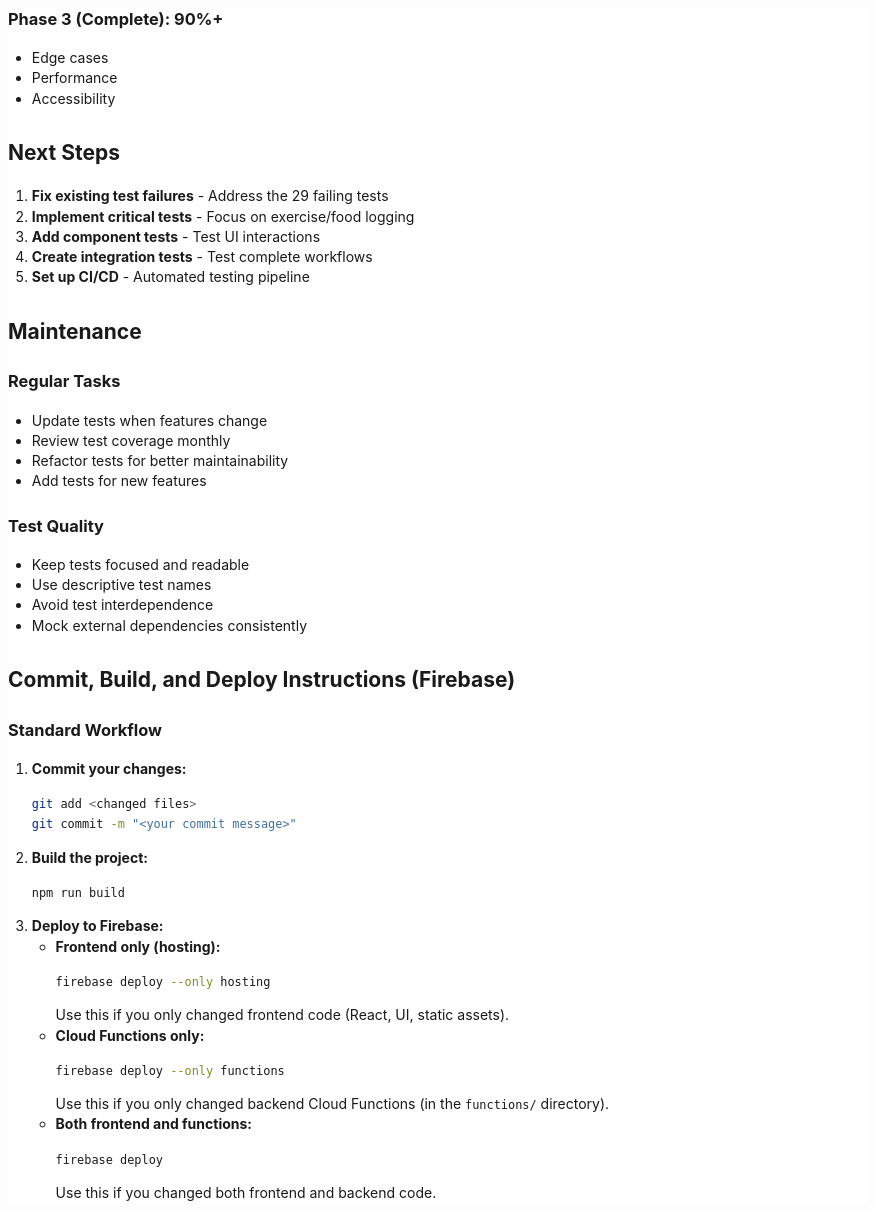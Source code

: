 ### Phase 3 (Complete): 90%+
- Edge cases
- Performance
- Accessibility

## Next Steps

1. **Fix existing test failures** - Address the 29 failing tests
2. **Implement critical tests** - Focus on exercise/food logging
3. **Add component tests** - Test UI interactions
4. **Create integration tests** - Test complete workflows
5. **Set up CI/CD** - Automated testing pipeline

## Maintenance

### Regular Tasks
- Update tests when features change
- Review test coverage monthly
- Refactor tests for better maintainability
- Add tests for new features

### Test Quality
- Keep tests focused and readable
- Use descriptive test names
- Avoid test interdependence
- Mock external dependencies consistently 

## Commit, Build, and Deploy Instructions (Firebase)

### Standard Workflow
1. **Commit your changes:**
   ```sh
   git add <changed files>
   git commit -m "<your commit message>"
   ```
2. **Build the project:**
   ```sh
   npm run build
   ```
3. **Deploy to Firebase:**
   - **Frontend only (hosting):**
     ```sh
     firebase deploy --only hosting
     ```
     Use this if you only changed frontend code (React, UI, static assets).
   - **Cloud Functions only:**
     ```sh
     firebase deploy --only functions
     ```
     Use this if you only changed backend Cloud Functions (in the `functions/` directory).
   - **Both frontend and functions:**
     ```sh
     firebase deploy
     ```
     Use this if you changed both frontend and backend code.
